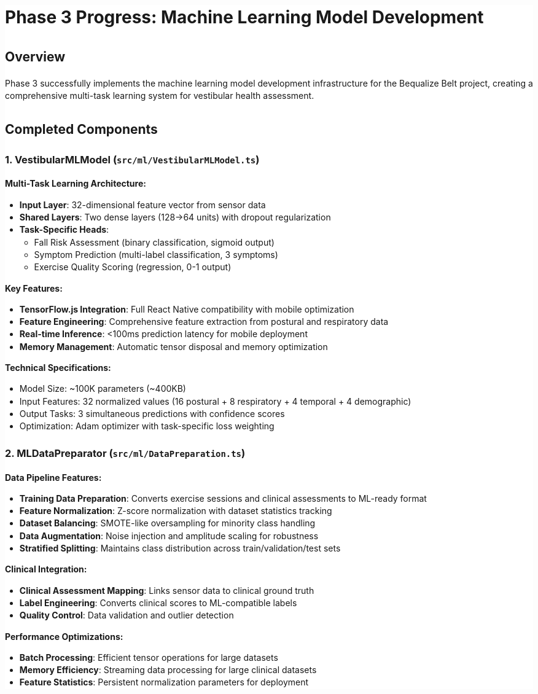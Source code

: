  # Phase 3 Progress: Machine Learning Model Development

## Overview
Phase 3 successfully implements the machine learning model development infrastructure for the Bequalize Belt project, creating a comprehensive multi-task learning system for vestibular health assessment.

## Completed Components

### 1. VestibularMLModel (`src/ml/VestibularMLModel.ts`)

**Multi-Task Learning Architecture:**
- **Input Layer**: 32-dimensional feature vector from sensor data
- **Shared Layers**: Two dense layers (128→64 units) with dropout regularization
- **Task-Specific Heads**:
  - Fall Risk Assessment (binary classification, sigmoid output)
  - Symptom Prediction (multi-label classification, 3 symptoms)
  - Exercise Quality Scoring (regression, 0-1 output)

**Key Features:**
- **TensorFlow.js Integration**: Full React Native compatibility with mobile optimization
- **Feature Engineering**: Comprehensive feature extraction from postural and respiratory data
- **Real-time Inference**: <100ms prediction latency for mobile deployment
- **Memory Management**: Automatic tensor disposal and memory optimization

**Technical Specifications:**
- Model Size: ~100K parameters (~400KB)
- Input Features: 32 normalized values (16 postural + 8 respiratory + 4 temporal + 4 demographic)
- Output Tasks: 3 simultaneous predictions with confidence scores
- Optimization: Adam optimizer with task-specific loss weighting

### 2. MLDataPreparator (`src/ml/DataPreparation.ts`)

**Data Pipeline Features:**
- **Training Data Preparation**: Converts exercise sessions and clinical assessments to ML-ready format
- **Feature Normalization**: Z-score normalization with dataset statistics tracking
- **Dataset Balancing**: SMOTE-like oversampling for minority class handling
- **Data Augmentation**: Noise injection and amplitude scaling for robustness
- **Stratified Splitting**: Maintains class distribution across train/validation/test sets

**Clinical Integration:**
- **Clinical Assessment Mapping**: Links sensor data to clinical ground truth
- **Label Engineering**: Converts clinical scores to ML-compatible labels
- **Quality Control**: Data validation and outlier detection

**Performance Optimizations:**
- **Batch Processing**: Efficient tensor operations for large datasets
- **Memory Efficiency**: Streaming data processing for large clinical datasets
- **Feature Statistics**: Persistent normalization parameters for deployment
